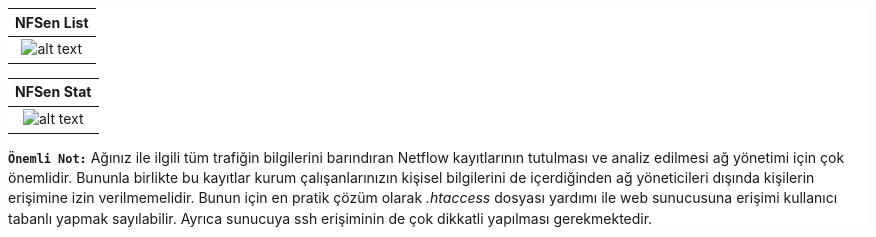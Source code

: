 | NFSen List  |
| :-------------: |
| ![alt text](http://nfsen.sourceforge.net/custom-format.png "Logo Title Text 1")       |

| NFSen Stat  |
| :-------------: |
| ![alt text](http://nfsen.sourceforge.net/ProcessingOutput.png "Logo Title Text 1")       |

__`Önemli Not:`__
Ağınız ile ilgili tüm trafiğin bilgilerini barındıran Netflow kayıtlarının tutulması ve analiz edilmesi ağ yönetimi için çok önemlidir. Bununla birlikte bu kayıtlar kurum çalışanlarınızın kişisel bilgilerini de içerdiğinden ağ yöneticileri dışında kişilerin erişimine izin verilmemelidir. Bunun için en pratik çözüm olarak _.htaccess_ dosyası yardımı ile web sunucusuna erişimi kullanıcı tabanlı yapmak sayılabilir. Ayrıca sunucuya ssh erişiminin de çok dikkatli yapılması gerekmektedir.
